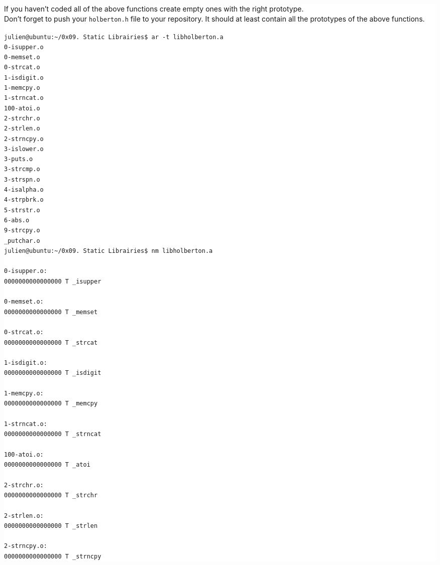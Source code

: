 
If you haven’t coded all of the above functions create empty ones with the right prototype.  
Don’t forget to push your `holberton.h` file to your repository. It should at least contain all the prototypes of the above functions.

    julien@ubuntu:~/0x09. Static Librairies$ ar -t libholberton.a 
    0-isupper.o
    0-memset.o
    0-strcat.o
    1-isdigit.o
    1-memcpy.o
    1-strncat.o
    100-atoi.o
    2-strchr.o
    2-strlen.o
    2-strncpy.o
    3-islower.o
    3-puts.o
    3-strcmp.o
    3-strspn.o
    4-isalpha.o
    4-strpbrk.o
    5-strstr.o
    6-abs.o
    9-strcpy.o
    _putchar.o
    julien@ubuntu:~/0x09. Static Librairies$ nm libholberton.a 
    
    0-isupper.o:
    0000000000000000 T _isupper
    
    0-memset.o:
    0000000000000000 T _memset
    
    0-strcat.o:
    0000000000000000 T _strcat
    
    1-isdigit.o:
    0000000000000000 T _isdigit
    
    1-memcpy.o:
    0000000000000000 T _memcpy
    
    1-strncat.o:
    0000000000000000 T _strncat
    
    100-atoi.o:
    0000000000000000 T _atoi
    
    2-strchr.o:
    0000000000000000 T _strchr
    
    2-strlen.o:
    0000000000000000 T _strlen
    
    2-strncpy.o:
    0000000000000000 T _strncpy
    